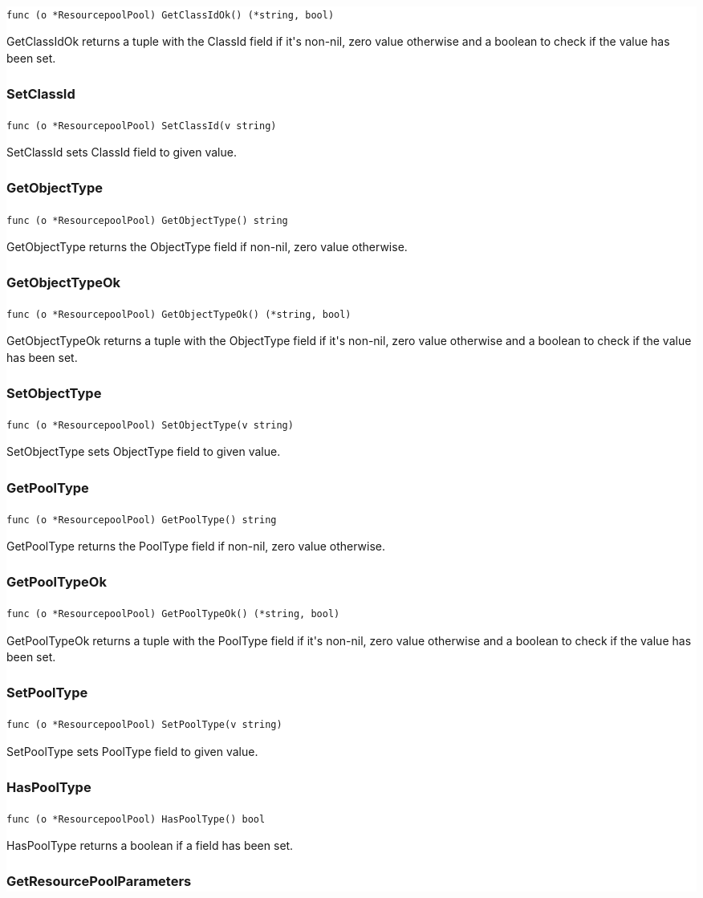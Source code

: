 `func (o *ResourcepoolPool) GetClassIdOk() (*string, bool)`

GetClassIdOk returns a tuple with the ClassId field if it's non-nil, zero value otherwise
and a boolean to check if the value has been set.

### SetClassId

`func (o *ResourcepoolPool) SetClassId(v string)`

SetClassId sets ClassId field to given value.


### GetObjectType

`func (o *ResourcepoolPool) GetObjectType() string`

GetObjectType returns the ObjectType field if non-nil, zero value otherwise.

### GetObjectTypeOk

`func (o *ResourcepoolPool) GetObjectTypeOk() (*string, bool)`

GetObjectTypeOk returns a tuple with the ObjectType field if it's non-nil, zero value otherwise
and a boolean to check if the value has been set.

### SetObjectType

`func (o *ResourcepoolPool) SetObjectType(v string)`

SetObjectType sets ObjectType field to given value.


### GetPoolType

`func (o *ResourcepoolPool) GetPoolType() string`

GetPoolType returns the PoolType field if non-nil, zero value otherwise.

### GetPoolTypeOk

`func (o *ResourcepoolPool) GetPoolTypeOk() (*string, bool)`

GetPoolTypeOk returns a tuple with the PoolType field if it's non-nil, zero value otherwise
and a boolean to check if the value has been set.

### SetPoolType

`func (o *ResourcepoolPool) SetPoolType(v string)`

SetPoolType sets PoolType field to given value.

### HasPoolType

`func (o *ResourcepoolPool) HasPoolType() bool`

HasPoolType returns a boolean if a field has been set.

### GetResourcePoolParameters
